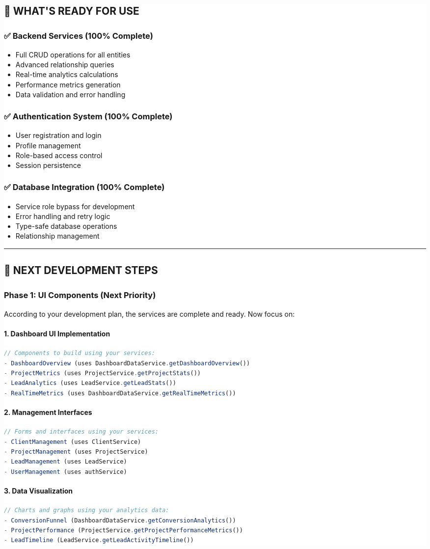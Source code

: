 
## 🎯 **WHAT'S READY FOR USE**

### ✅ **Backend Services** (100% Complete)
- Full CRUD operations for all entities
- Advanced relationship queries
- Real-time analytics calculations
- Performance metrics generation
- Data validation and error handling

### ✅ **Authentication System** (100% Complete)
- User registration and login
- Profile management
- Role-based access control
- Session persistence

### ✅ **Database Integration** (100% Complete)
- Service role bypass for development
- Error handling and retry logic
- Type-safe database operations
- Relationship management

---

## 🚧 **NEXT DEVELOPMENT STEPS**

### Phase 1: **UI Components** (Next Priority)
According to your development plan, the services are complete and ready. Now focus on:

#### 1. **Dashboard UI Implementation**
```typescript
// Components to build using your services:
- DashboardOverview (uses DashboardDataService.getDashboardOverview())
- ProjectMetrics (uses ProjectService.getProjectStats())
- LeadAnalytics (uses LeadService.getLeadStats())
- RealTimeMetrics (uses DashboardDataService.getRealTimeMetrics())
```

#### 2. **Management Interfaces**
```typescript
// Forms and interfaces using your services:
- ClientManagement (uses ClientService)
- ProjectManagement (uses ProjectService)
- LeadManagement (uses LeadService)
- UserManagement (uses authService)
```

#### 3. **Data Visualization**
```typescript
// Charts and graphs using your analytics data:
- ConversionFunnel (DashboardDataService.getConversionAnalytics())
- ProjectPerformance (ProjectService.getProjectPerformanceMetrics())
- LeadTimeline (LeadService.getLeadActivityTimeline())
```
